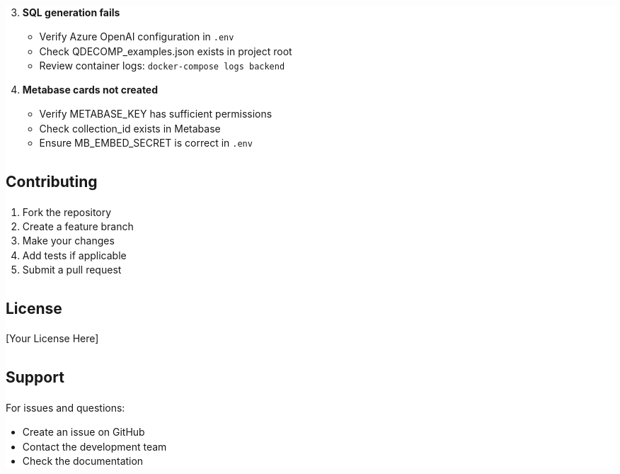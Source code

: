 3. **SQL generation fails**
   - Verify Azure OpenAI configuration in `.env`
   - Check QDECOMP_examples.json exists in project root
   - Review container logs: `docker-compose logs backend`

4. **Metabase cards not created**
   - Verify METABASE_KEY has sufficient permissions
   - Check collection_id exists in Metabase
   - Ensure MB_EMBED_SECRET is correct in `.env`

## Contributing

1. Fork the repository
2. Create a feature branch
3. Make your changes
4. Add tests if applicable
5. Submit a pull request

## License

[Your License Here]

## Support

For issues and questions:
- Create an issue on GitHub
- Contact the development team
- Check the documentation